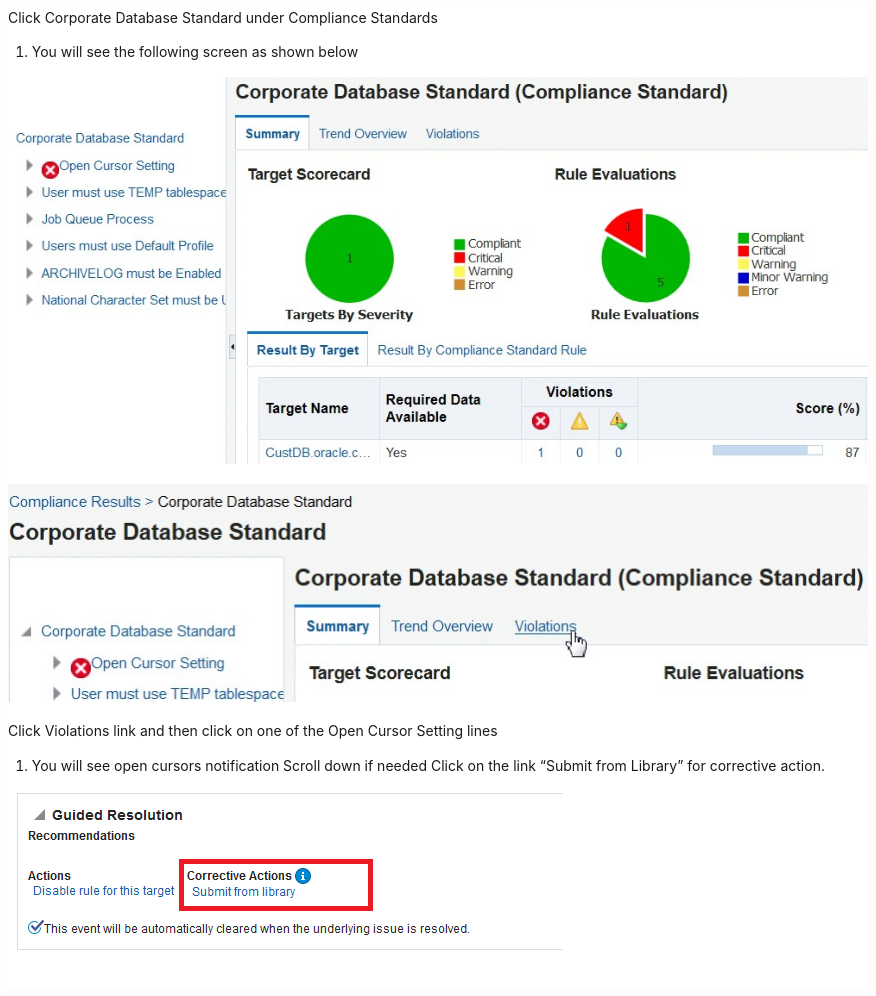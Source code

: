Click Corporate Database Standard under Compliance Standards

1.  You will see the following screen as shown below

![](media/1376bfeae918518dbfd16d32ffc67b72.jpg)

![](media/e48f5a64f52812e23a631e0f3f270371.jpg)

Click Violations link and then click on one of the Open Cursor Setting lines

1.  You will see open cursors notification Scroll down if needed Click on
    the link “Submit from Library” for corrective action.

![](media/19317a4da691bc2a1049ca7923414db3.png)
